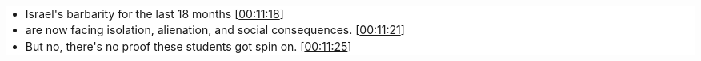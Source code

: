 *  Israel's barbarity for the last 18 months [[00:11:18](https://www.youtube.com/watch?v=VlNJWDxGfYE&t=678.0s)]
*  are now facing isolation, alienation, and social consequences. [[00:11:21](https://www.youtube.com/watch?v=VlNJWDxGfYE&t=681.0s)]
*  But no, there's no proof these students got spin on. [[00:11:25](https://www.youtube.com/watch?v=VlNJWDxGfYE&t=685.0s)]
